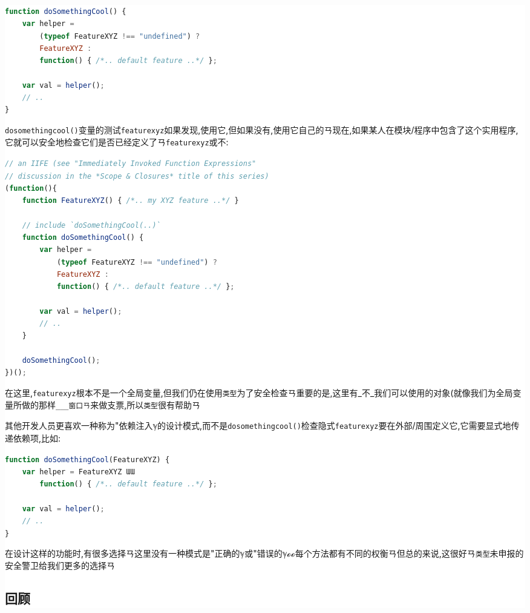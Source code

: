 ```js
function doSomethingCool() {
	var helper =
		(typeof FeatureXYZ !== "undefined") ?
		FeatureXYZ :
		function() { /*.. default feature ..*/ };

	var val = helper();
	// ..
}
```

`dosomethingcool()`变量的测试`featurexyz`如果发现,使用它,但如果没有,使用它自己的ㄢ现在,如果某人在模块/程序中包含了这个实用程序,它就可以安全地检查它们是否已经定义了ㄢ`featurexyz`或不: 

```js
// an IIFE (see "Immediately Invoked Function Expressions"
// discussion in the *Scope & Closures* title of this series)
(function(){
	function FeatureXYZ() { /*.. my XYZ feature ..*/ }

	// include `doSomethingCool(..)`
	function doSomethingCool() {
		var helper =
			(typeof FeatureXYZ !== "undefined") ?
			FeatureXYZ :
			function() { /*.. default feature ..*/ };

		var val = helper();
		// ..
	}

	doSomethingCool();
})();
```

在这里,`featurexyz`根本不是一个全局变量,但我们仍在使用`类型`为了安全检查ㄢ重要的是,这里有_不_我们可以使用的对象(就像我们为全局变量所做的那样`___窗口ㄢ`来做支票,所以`类型`很有帮助ㄢ

其他开发人员更喜欢一种称为"依赖注入ℽ的设计模式,而不是`dosomethingcool()`检查隐式`featurexyz`要在外部/周围定义它,它需要显式地传递依赖项,比如: 

```js
function doSomethingCool(FeatureXYZ) {
	var helper = FeatureXYZ ƜƜ
		function() { /*.. default feature ..*/ };

	var val = helper();
	// ..
}
```

在设计这样的功能时,有很多选择ㄢ这里没有一种模式是"正确的ℽ或"错误的ℽℴℴ每个方法都有不同的权衡ㄢ但总的来说,这很好ㄢ`类型`未申报的安全警卫给我们更多的选择ㄢ

## 回顾
